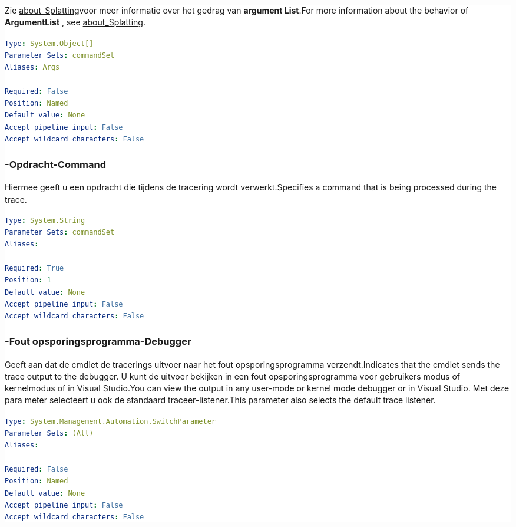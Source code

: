 <span data-ttu-id="715c4-133">Zie [about_Splatting](../Microsoft.PowerShell.Core/About/about_Splatting.md#splatting-with-arrays)voor meer informatie over het gedrag van **argument List**.</span><span class="sxs-lookup"><span data-stu-id="715c4-133">For more information about the behavior of **ArgumentList** , see [about_Splatting](../Microsoft.PowerShell.Core/About/about_Splatting.md#splatting-with-arrays).</span></span>

```yaml
Type: System.Object[]
Parameter Sets: commandSet
Aliases: Args

Required: False
Position: Named
Default value: None
Accept pipeline input: False
Accept wildcard characters: False
```

### <span data-ttu-id="715c4-134">-Opdracht</span><span class="sxs-lookup"><span data-stu-id="715c4-134">-Command</span></span>

<span data-ttu-id="715c4-135">Hiermee geeft u een opdracht die tijdens de tracering wordt verwerkt.</span><span class="sxs-lookup"><span data-stu-id="715c4-135">Specifies a command that is being processed during the trace.</span></span>

```yaml
Type: System.String
Parameter Sets: commandSet
Aliases:

Required: True
Position: 1
Default value: None
Accept pipeline input: False
Accept wildcard characters: False
```

### <span data-ttu-id="715c4-136">-Fout opsporingsprogramma</span><span class="sxs-lookup"><span data-stu-id="715c4-136">-Debugger</span></span>

<span data-ttu-id="715c4-137">Geeft aan dat de cmdlet de tracerings uitvoer naar het fout opsporingsprogramma verzendt.</span><span class="sxs-lookup"><span data-stu-id="715c4-137">Indicates that the cmdlet sends the trace output to the debugger.</span></span> <span data-ttu-id="715c4-138">U kunt de uitvoer bekijken in een fout opsporingsprogramma voor gebruikers modus of kernelmodus of in Visual Studio.</span><span class="sxs-lookup"><span data-stu-id="715c4-138">You can view the output in any user-mode or kernel mode debugger or in Visual Studio.</span></span> <span data-ttu-id="715c4-139">Met deze para meter selecteert u ook de standaard traceer-listener.</span><span class="sxs-lookup"><span data-stu-id="715c4-139">This parameter also selects the default trace listener.</span></span>

```yaml
Type: System.Management.Automation.SwitchParameter
Parameter Sets: (All)
Aliases:

Required: False
Position: Named
Default value: None
Accept pipeline input: False
Accept wildcard characters: False
```
